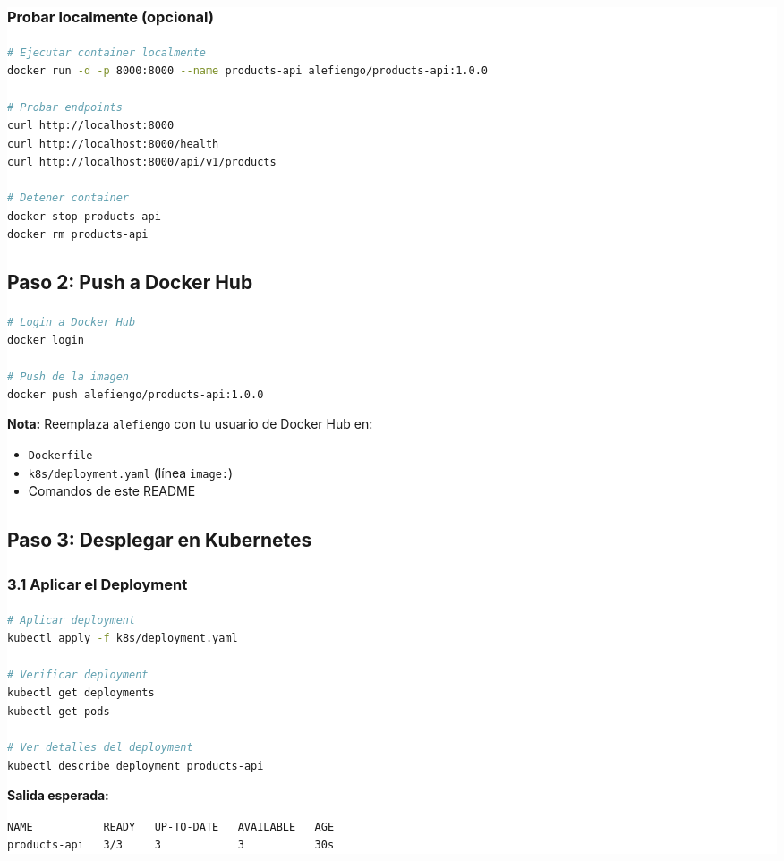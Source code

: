 ### Probar localmente (opcional)

```bash
# Ejecutar container localmente
docker run -d -p 8000:8000 --name products-api alefiengo/products-api:1.0.0

# Probar endpoints
curl http://localhost:8000
curl http://localhost:8000/health
curl http://localhost:8000/api/v1/products

# Detener container
docker stop products-api
docker rm products-api
```

## Paso 2: Push a Docker Hub

```bash
# Login a Docker Hub
docker login

# Push de la imagen
docker push alefiengo/products-api:1.0.0
```

**Nota:** Reemplaza `alefiengo` con tu usuario de Docker Hub en:
- `Dockerfile`
- `k8s/deployment.yaml` (línea `image:`)
- Comandos de este README

## Paso 3: Desplegar en Kubernetes

### 3.1 Aplicar el Deployment

```bash
# Aplicar deployment
kubectl apply -f k8s/deployment.yaml

# Verificar deployment
kubectl get deployments
kubectl get pods

# Ver detalles del deployment
kubectl describe deployment products-api
```

**Salida esperada:**
```
NAME           READY   UP-TO-DATE   AVAILABLE   AGE
products-api   3/3     3            3           30s
```
